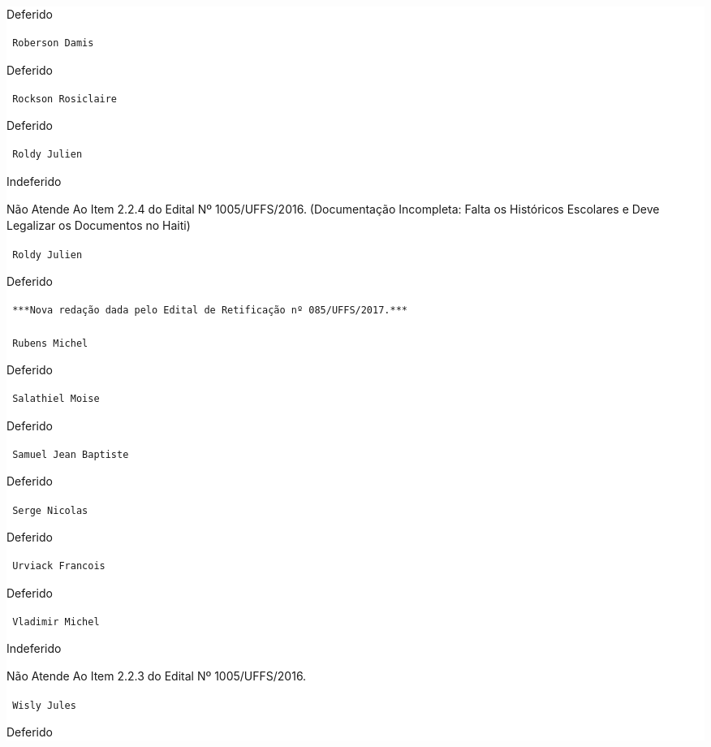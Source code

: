    Deferido

    

     Roberson Damis

   Deferido

    

     Rockson Rosiclaire

   Deferido

    

     Roldy Julien

   Indeferido

   Não Atende Ao Item 2.2.4 do Edital Nº 1005/UFFS/2016. (Documentação Incompleta: Falta os Históricos Escolares e Deve Legalizar os Documentos no Haiti)

     Roldy Julien

   Deferido

    

     ***Nova redação dada pelo Edital de Retificação nº 085/UFFS/2017.***

     Rubens Michel

   Deferido

    

     Salathiel Moise

   Deferido

    

     Samuel Jean Baptiste

   Deferido

    

     Serge Nicolas

   Deferido

    

     Urviack Francois

   Deferido

    

     Vladimir Michel

   Indeferido

   Não Atende Ao Item 2.2.3 do Edital Nº 1005/UFFS/2016.

     Wisly Jules

   Deferido
